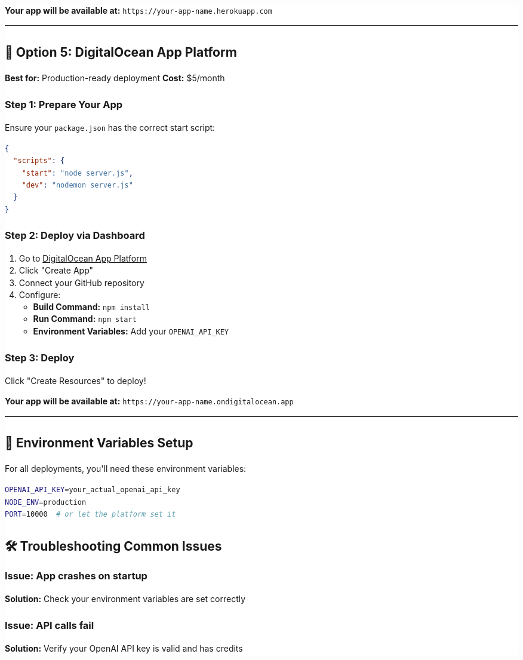 **Your app will be available at:** `https://your-app-name.herokuapp.com`

---

## 🎯 Option 5: DigitalOcean App Platform

**Best for:** Production-ready deployment
**Cost:** $5/month

### Step 1: Prepare Your App
Ensure your `package.json` has the correct start script:
```json
{
  "scripts": {
    "start": "node server.js",
    "dev": "nodemon server.js"
  }
}
```

### Step 2: Deploy via Dashboard
1. Go to [DigitalOcean App Platform](https://cloud.digitalocean.com/apps)
2. Click "Create App"
3. Connect your GitHub repository
4. Configure:
   - **Build Command:** `npm install`
   - **Run Command:** `npm start`
   - **Environment Variables:** Add your `OPENAI_API_KEY`

### Step 3: Deploy
Click "Create Resources" to deploy!

**Your app will be available at:** `https://your-app-name.ondigitalocean.app`

---

## 🔧 Environment Variables Setup

For all deployments, you'll need these environment variables:

```bash
OPENAI_API_KEY=your_actual_openai_api_key
NODE_ENV=production
PORT=10000  # or let the platform set it
```

## 🛠️ Troubleshooting Common Issues

### Issue: App crashes on startup
**Solution:** Check your environment variables are set correctly

### Issue: API calls fail
**Solution:** Verify your OpenAI API key is valid and has credits
